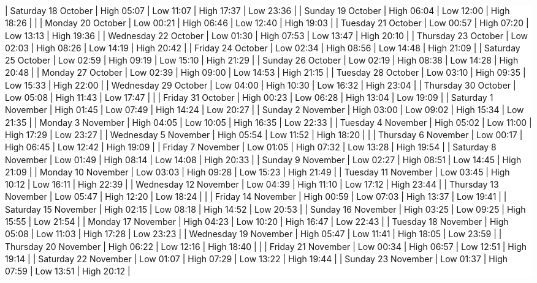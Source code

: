 | Saturday 18 October | High 05:07 | Low 11:07 | High 17:37 | Low 23:36 | 
| Sunday 19 October | High 06:04 | Low 12:00 | High 18:26 |  | 
| Monday 20 October | Low 00:21 | High 06:46 | Low 12:40 | High 19:03 | 
| Tuesday 21 October | Low 00:57 | High 07:20 | Low 13:13 | High 19:36 | 
| Wednesday 22 October | Low 01:30 | High 07:53 | Low 13:47 | High 20:10 | 
| Thursday 23 October | Low 02:03 | High 08:26 | Low 14:19 | High 20:42 | 
| Friday 24 October | Low 02:34 | High 08:56 | Low 14:48 | High 21:09 | 
| Saturday 25 October | Low 02:59 | High 09:19 | Low 15:10 | High 21:29 | 
| Sunday 26 October | Low 02:19 | High 08:38 | Low 14:28 | High 20:48 | 
| Monday 27 October | Low 02:39 | High 09:00 | Low 14:53 | High 21:15 | 
| Tuesday 28 October | Low 03:10 | High 09:35 | Low 15:33 | High 22:00 | 
| Wednesday 29 October | Low 04:00 | High 10:30 | Low 16:32 | High 23:04 | 
| Thursday 30 October | Low 05:08 | High 11:43 | Low 17:47 |  | 
| Friday 31 October | High 00:23 | Low 06:28 | High 13:04 | Low 19:09 | 
| Saturday 1 November | High 01:45 | Low 07:49 | High 14:24 | Low 20:27 | 
| Sunday 2 November | High 03:00 | Low 09:02 | High 15:34 | Low 21:35 | 
| Monday 3 November | High 04:05 | Low 10:05 | High 16:35 | Low 22:33 | 
| Tuesday 4 November | High 05:02 | Low 11:00 | High 17:29 | Low 23:27 | 
| Wednesday 5 November | High 05:54 | Low 11:52 | High 18:20 |  | 
| Thursday 6 November | Low 00:17 | High 06:45 | Low 12:42 | High 19:09 | 
| Friday 7 November | Low 01:05 | High 07:32 | Low 13:28 | High 19:54 | 
| Saturday 8 November | Low 01:49 | High 08:14 | Low 14:08 | High 20:33 | 
| Sunday 9 November | Low 02:27 | High 08:51 | Low 14:45 | High 21:09 | 
| Monday 10 November | Low 03:03 | High 09:28 | Low 15:23 | High 21:49 | 
| Tuesday 11 November | Low 03:45 | High 10:12 | Low 16:11 | High 22:39 | 
| Wednesday 12 November | Low 04:39 | High 11:10 | Low 17:12 | High 23:44 | 
| Thursday 13 November | Low 05:47 | High 12:20 | Low 18:24 |  | 
| Friday 14 November | High 00:59 | Low 07:03 | High 13:37 | Low 19:41 | 
| Saturday 15 November | High 02:15 | Low 08:18 | High 14:52 | Low 20:53 | 
| Sunday 16 November | High 03:25 | Low 09:25 | High 15:55 | Low 21:54 | 
| Monday 17 November | High 04:23 | Low 10:20 | High 16:47 | Low 22:43 | 
| Tuesday 18 November | High 05:08 | Low 11:03 | High 17:28 | Low 23:23 | 
| Wednesday 19 November | High 05:47 | Low 11:41 | High 18:05 | Low 23:59 | 
| Thursday 20 November | High 06:22 | Low 12:16 | High 18:40 |  | 
| Friday 21 November | Low 00:34 | High 06:57 | Low 12:51 | High 19:14 | 
| Saturday 22 November | Low 01:07 | High 07:29 | Low 13:22 | High 19:44 | 
| Sunday 23 November | Low 01:37 | High 07:59 | Low 13:51 | High 20:12 | 